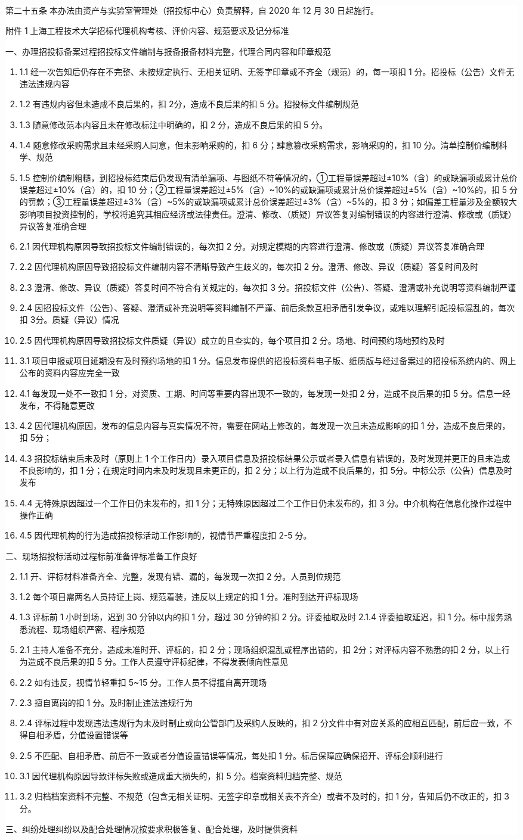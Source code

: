 第二十五条 本办法由资产与实验室管理处（招投标中心）负责解释，自 2020 年 12 月 30 日起施行。 

附件 1 上海工程技术大学招标代理机构考核、评价内容、规范要求及记分标准

一、办理招投标备案过程招投标文件编制与报备报备材料完整，代理合同内容和印章规范

1. 1.1 经一次告知后仍存在不完整、未按规定执行、无相关证明、无签字印章或不齐全（规范）的，每一项扣 1 分。招投标（公告）文件无违法违规内容

1. 1.2 有违规内容但未造成不良后果的，扣 2分，造成不良后果的扣 5 分。招投标文件编制规范

1. 1.3 随意修改范本内容且未在修改标注中明确的，扣 2 分，造成不良后果的扣 5 分。

1. 1.4 随意修改采购需求且未经采购人同意，但未影响采购的，扣 6 分；肆意篡改采购需求，影响采购的，扣 10 分。清单控制价编制科学、规范

1. 1.5 控制价编制粗糙，到招投标结束后仍发现有清单漏项、与图纸不符等情况的，①工程量误差超过±10%（含）的或缺漏项或累计总价误差超过±10%（含）的，扣 10 分；②工程量误差超过±5%（含）~10%的或缺漏项或累计总价误差超过±5%（含）~10%的，扣 5 分的罚款；③工程量误差超过±3%（含）~5%的或缺漏项或累计总价误差超过±3%（含）~5%的，扣 3 分；如偏差工程量涉及金额较大影响项目投资控制的，学校将追究其相应经济或法律责任。澄清、修改、（质疑）异议答复对编制错误的内容进行澄清、修改或（质疑）异议答复准确合理

1. 2.1 因代理机构原因导致招投标文件编制错误的，每次扣 2 分。对规定模糊的内容进行澄清、修改或（质疑）异议答复准确合理

1. 2.2 因代理机构原因导致招投标文件编制内容不清晰导致产生歧义的，每次扣 2 分。澄清、修改、异议（质疑）答复时间及时

1. 2.3 澄清、修改、异议（质疑）答复时间不符合有关规定的，每次扣 3 分。招投标文件（公告）、答疑、澄清或补充说明等资料编制严谨

1. 2.4 因招投标文件（公告）、答疑、澄清或补充说明等资料编制不严谨、前后条款互相矛盾引发争议，或难以理解引起投标混乱的，每次扣 3分。质疑（异议）情况

1. 2.5 因代理机构原因导致招投标文件质疑（异议）成立的且查实的，每个项目扣 2 分。场地、时间预约场地预约及时

1. 3.1 项目申报或项目延期没有及时预约场地的扣 1 分。信息发布提供的招投标资料电子版、纸质版与经过备案过的招投标系统内的、网上公布的资料内容应完全一致

1. 4.1 每发现一处不一致扣 1 分，对资质、工期、时间等重要内容出现不一致的，每发现一处扣 2 分，造成不良后果的扣 5 分。信息一经发布，不得随意更改

1. 4.2 因代理机构原因，发布的信息内容与真实情况不符，需要在网站上修改的，每发现一次且未造成影响的扣 1 分，造成不良后果的，扣 5分；

1. 4.3 招投标结束后未及时（原则上 1 个工作日内）录入项目信息及招投标结果公示或者录入信息有错误的，及时发现并更正的且未造成不良影响的，扣 1 分；在规定时间内未及时发现且未更正的，扣 2 分；以上行为造成不良后果的，扣 5分。中标公示（公告）信息及时发布

1. 4.4 无特殊原因超过一个工作日仍未发布的，扣 1 分；无特殊原因超过二个工作日仍未发布的，扣 3 分。中介机构在信息化操作过程中操作正确

1. 4.5 因代理机构的行为造成招投标活动工作影响的，视情节严重程度扣 2-5 分。

二、现场招投标活动过程标前准备评标准备工作良好

2. 1.1 开、评标材料准备齐全、完整，发现有错、漏的，每发现一次扣 2 分。人员到位规范

2. 1.2 每个项目需两名人员持证上岗、规范着装，违反以上规定的扣 1 分。准时到达开评标现场

2. 1.3 评标前 1 小时到场，迟到 30 分钟以内的扣 1 分，超过 30 分钟的扣 2 分。评委抽取及时 2.1.4 评委抽取延迟，扣 1 分。标中服务熟悉流程、现场组织严密、程序规范

2. 2.1 主持人准备不充分，造成未准时开、评标的，扣 2 分；现场组织混乱或程序出错的，扣 2分；对评标内容不熟悉的扣 2 分，以上行为造成不良后果的扣 5 分。工作人员遵守评标纪律，不得发表倾向性意见

2. 2.2 如有违反，视情节轻重扣 5~15 分。工作人员不得擅自离开现场

2. 2.3 擅自离岗的扣 1 分。及时制止违法违规行为

2. 2.4 评标过程中发现违法违规行为未及时制止或向公管部门及采购人反映的，扣 2 分文件中有对应关系的应相互匹配，前后应一致，不得自相矛盾，分值设置错误等

2. 2.5 不匹配、自相矛盾、前后不一致或者分值设置错误等情况，每处扣 1 分。标后保障应确保招开、评标会顺利进行

2. 3.1 因代理机构原因导致评标失败或造成重大损失的，扣 5 分。档案资料归档完整、规范

2. 3.2 归档档案资料不完整、不规范（包含无相关证明、无签字印章或相关表不齐全）或者不及时的，扣 1 分，告知后仍不改正的，扣 3 分。

三、纠纷处理纠纷以及配合处理情况按要求积极答复、配合处理，及时提供资料
